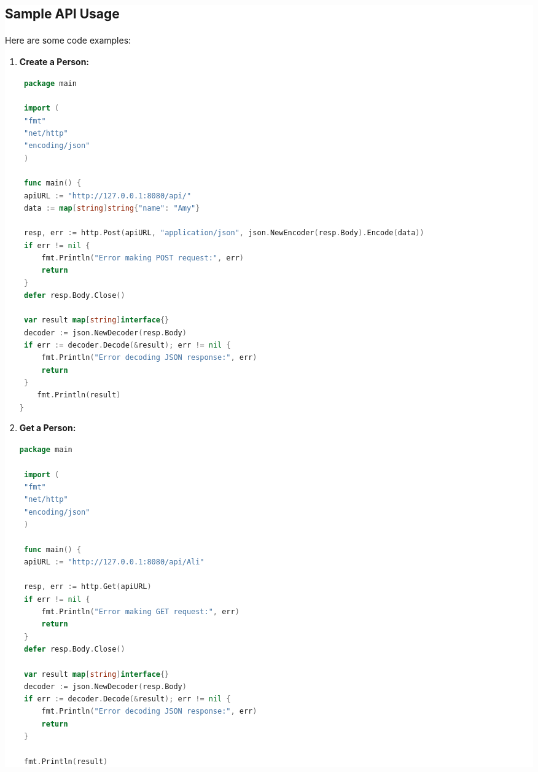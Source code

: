 
## Sample API Usage

Here are some code examples:

1. **Create a Person:**
   ```go
    package main
    
    import (
    "fmt"
    "net/http"
    "encoding/json"
    )
    
    func main() {
    apiURL := "http://127.0.0.1:8080/api/"
    data := map[string]string{"name": "Amy"}

    resp, err := http.Post(apiURL, "application/json", json.NewEncoder(resp.Body).Encode(data))
    if err != nil {
        fmt.Println("Error making POST request:", err)
        return
    }
    defer resp.Body.Close()

    var result map[string]interface{}
    decoder := json.NewDecoder(resp.Body)
    if err := decoder.Decode(&result); err != nil {
        fmt.Println("Error decoding JSON response:", err)
        return
    }
	   fmt.Println(result)
   }

   ```

2. **Get a Person:**
   ```go
   package main

    import (
    "fmt"
    "net/http"
    "encoding/json"
    )
    
    func main() {
    apiURL := "http://127.0.0.1:8080/api/Ali"
    
    resp, err := http.Get(apiURL)
    if err != nil {
        fmt.Println("Error making GET request:", err)
        return
    }
    defer resp.Body.Close()
    
    var result map[string]interface{}
    decoder := json.NewDecoder(resp.Body)
    if err := decoder.Decode(&result); err != nil {
        fmt.Println("Error decoding JSON response:", err)
        return
    }
    
    fmt.Println(result)
   ```